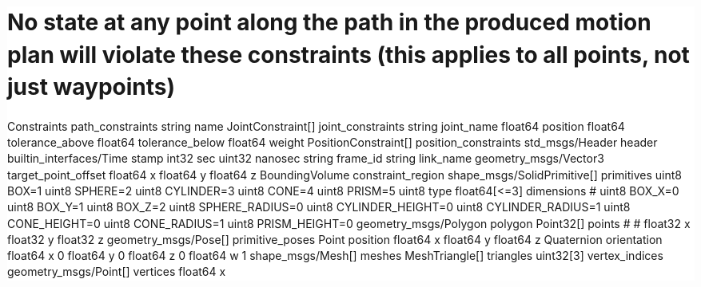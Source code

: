 # No state at any point along the path in the produced motion plan will violate these constraints (this applies to all points, not just waypoints)
Constraints path_constraints
	string name
	JointConstraint[] joint_constraints
		string joint_name
		float64 position
		float64 tolerance_above
		float64 tolerance_below
		float64 weight
	PositionConstraint[] position_constraints
		std_msgs/Header header
			builtin_interfaces/Time stamp
				int32 sec
				uint32 nanosec
			string frame_id
		string link_name
		geometry_msgs/Vector3 target_point_offset
			float64 x
			float64 y
			float64 z
		BoundingVolume constraint_region
			shape_msgs/SolidPrimitive[] primitives
				uint8 BOX=1
				uint8 SPHERE=2
				uint8 CYLINDER=3
				uint8 CONE=4
				uint8 PRISM=5
				uint8 type
				float64[<=3] dimensions  #
				uint8 BOX_X=0
				uint8 BOX_Y=1
				uint8 BOX_Z=2
				uint8 SPHERE_RADIUS=0
				uint8 CYLINDER_HEIGHT=0
				uint8 CYLINDER_RADIUS=1
				uint8 CONE_HEIGHT=0
				uint8 CONE_RADIUS=1
				uint8 PRISM_HEIGHT=0
				geometry_msgs/Polygon polygon
					Point32[] points
						#
						#
						float32 x
						float32 y
						float32 z
			geometry_msgs/Pose[] primitive_poses
				Point position
					float64 x
					float64 y
					float64 z
				Quaternion orientation
					float64 x 0
					float64 y 0
					float64 z 0
					float64 w 1
			shape_msgs/Mesh[] meshes
				MeshTriangle[] triangles
					uint32[3] vertex_indices
				geometry_msgs/Point[] vertices
					float64 x